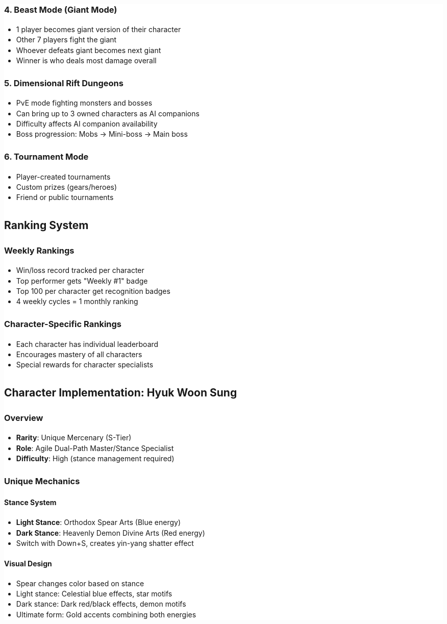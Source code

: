 ### 4. Beast Mode (Giant Mode)
- 1 player becomes giant version of their character
- Other 7 players fight the giant
- Whoever defeats giant becomes next giant
- Winner is who deals most damage overall

### 5. Dimensional Rift Dungeons
- PvE mode fighting monsters and bosses
- Can bring up to 3 owned characters as AI companions
- Difficulty affects AI companion availability
- Boss progression: Mobs → Mini-boss → Main boss

### 6. Tournament Mode
- Player-created tournaments
- Custom prizes (gears/heroes)
- Friend or public tournaments

## Ranking System

### Weekly Rankings
- Win/loss record tracked per character
- Top performer gets "Weekly #1" badge
- Top 100 per character get recognition badges
- 4 weekly cycles = 1 monthly ranking

### Character-Specific Rankings
- Each character has individual leaderboard
- Encourages mastery of all characters
- Special rewards for character specialists

## Character Implementation: Hyuk Woon Sung

### Overview
- **Rarity**: Unique Mercenary (S-Tier)
- **Role**: Agile Dual-Path Master/Stance Specialist
- **Difficulty**: High (stance management required)

### Unique Mechanics

#### Stance System
- **Light Stance**: Orthodox Spear Arts (Blue energy)
- **Dark Stance**: Heavenly Demon Divine Arts (Red energy)
- Switch with Down+S, creates yin-yang shatter effect

#### Visual Design
- Spear changes color based on stance
- Light stance: Celestial blue effects, star motifs
- Dark stance: Dark red/black effects, demon motifs
- Ultimate form: Gold accents combining both energies
